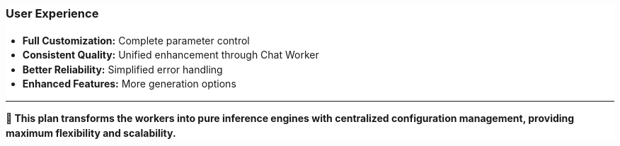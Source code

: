 ### **User Experience**
- **Full Customization:** Complete parameter control
- **Consistent Quality:** Unified enhancement through Chat Worker
- **Better Reliability:** Simplified error handling
- **Enhanced Features:** More generation options

---

**🎯 This plan transforms the workers into pure inference engines with centralized configuration management, providing maximum flexibility and scalability.**

